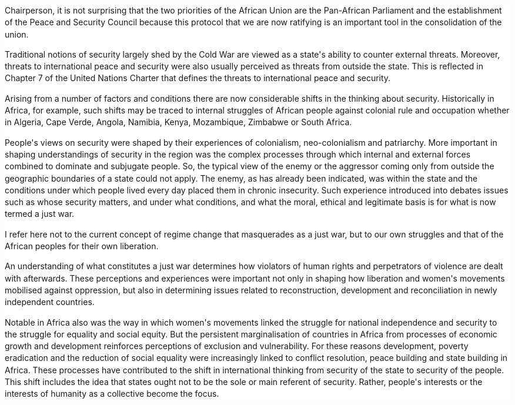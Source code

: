Chairperson, it is not surprising that the two priorities of the African
Union are the Pan-African Parliament and the establishment of the Peace and
Security Council because this protocol that we are now ratifying is an
important tool in the consolidation of the union.

Traditional notions of security largely shed by the Cold War are viewed as
a state's ability to counter external threats. Moreover, threats to
international peace and security were also usually perceived as threats
from outside the state. This is reflected in Chapter 7 of the United
Nations Charter that defines the threats to international peace and
security.

Arising from a number of factors and conditions there are now considerable
shifts in the thinking about security. Historically in Africa, for example,
such shifts may be traced to internal struggles of African people against
colonial rule and occupation whether in Algeria, Cape Verde, Angola,
Namibia, Kenya, Mozambique, Zimbabwe or South Africa.

People's views on security were shaped by their experiences of colonialism,
neo-colonialism and patriarchy. More important in shaping understandings of
security in the region was the complex processes through which internal and
external forces combined to dominate and subjugate people. So, the typical
view of the enemy or the aggressor coming only from outside the geographic
boundaries of a state could not apply. The enemy, as has already been
indicated, was within the state and the conditions under which people lived
every day placed them in chronic insecurity. Such experience introduced
into debates issues such as whose security matters, and under what
conditions, and what the moral, ethical and legitimate basis is for what is
now termed a just war.

I refer here not to the current concept of regime change that masquerades
as a just war, but to our own struggles and that of the African peoples for
their own liberation.

An understanding of what constitutes a just war determines how violators of
human rights and perpetrators of violence are dealt with afterwards. These
perceptions and experiences were important not only in shaping how
liberation and women's movements mobilised against oppression, but also in
determining issues related to reconstruction, development and
reconciliation in newly independent countries.

Notable in Africa also was the way in which women's movements linked the
struggle for national independence and security to the struggle for
equality and social equity. But the persistent marginalisation of countries
in Africa from processes of economic growth and development reinforces
perceptions of exclusion and vulnerability. For these reasons development,
poverty eradication and the reduction of social equality were increasingly
linked to conflict resolution, peace building and state building in Africa.
These processes have contributed to the shift in international thinking
from security of the state to security of the people. This shift includes
the idea that states ought not to be the sole or main referent of security.
Rather, people's interests or the interests of humanity as a collective
become the focus.
